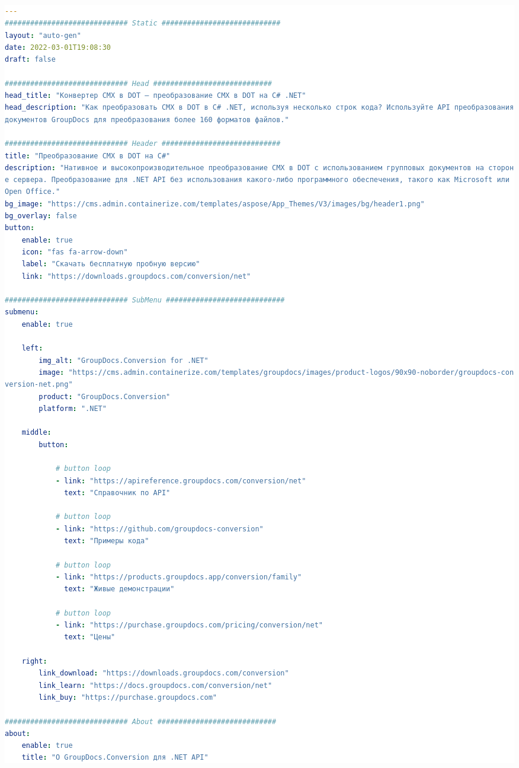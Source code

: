 ```yaml
---
############################# Static ############################
layout: "auto-gen"
date: 2022-03-01T19:08:30
draft: false

############################# Head ############################
head_title: "Конвертер CMX в DOT — преобразование CMX в DOT на C# .NET"
head_description: "Как преобразовать CMX в DOT в C# .NET, используя несколько строк кода? Используйте API преобразования документов GroupDocs для преобразования более 160 форматов файлов."

############################# Header ############################
title: "Преобразование CMX в DOT на C#"
description: "Нативное и высокопроизводительное преобразование CMX в DOT с использованием групповых документов на стороне сервера. Преобразование для .NET API без использования какого-либо программного обеспечения, такого как Microsoft или Open Office."
bg_image: "https://cms.admin.containerize.com/templates/aspose/App_Themes/V3/images/bg/header1.png"
bg_overlay: false
button:
    enable: true
    icon: "fas fa-arrow-down"
    label: "Скачать бесплатную пробную версию"
    link: "https://downloads.groupdocs.com/conversion/net"

############################# SubMenu ############################
submenu:
    enable: true

    left:
        img_alt: "GroupDocs.Conversion for .NET"
        image: "https://cms.admin.containerize.com/templates/groupdocs/images/product-logos/90x90-noborder/groupdocs-conversion-net.png"
        product: "GroupDocs.Conversion"
        platform: ".NET"

    middle:
        button:

            # button loop
            - link: "https://apireference.groupdocs.com/conversion/net"
              text: "Справочник по API"

            # button loop
            - link: "https://github.com/groupdocs-conversion"
              text: "Примеры кода"

            # button loop
            - link: "https://products.groupdocs.app/conversion/family"
              text: "Живые демонстрации"

            # button loop
            - link: "https://purchase.groupdocs.com/pricing/conversion/net"
              text: "Цены"

    right:
        link_download: "https://downloads.groupdocs.com/conversion"
        link_learn: "https://docs.groupdocs.com/conversion/net"
        link_buy: "https://purchase.groupdocs.com"

############################# About ############################
about:
    enable: true
    title: "О GroupDocs.Conversion для .NET API"
```
